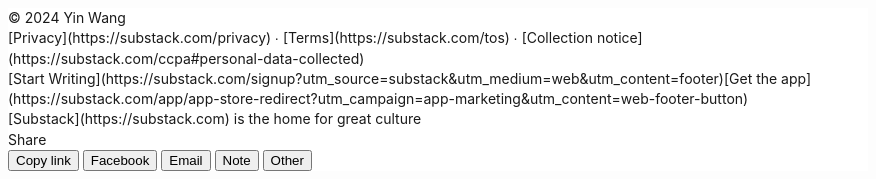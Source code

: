 </article>

<div class="footer-wrap publication-footer">

<div class="footer themed-background">

<div class="container">

<div class="footer-blurbs">

<div class="footer-copyright-blurb">© 2024 Yin Wang</div>

<div class="footer-terms-blurb">[Privacy](https://substack.com/privacy) <span>∙</span> [Terms](https://substack.com/tos) <span>∙</span> [Collection notice](https://substack.com/ccpa#personal-data-collected)</div>

<div class="footer-buttons">[Start Writing](https://substack.com/signup?utm_source=substack&utm_medium=web&utm_content=footer)[Get the app](https://substack.com/app/app-store-redirect?utm_campaign=app-marketing&utm_content=web-footer-button)</div>

<div translated="" class="pencraft pc-reset _reset_1k90y_1 footer-slogan-blurb">[Substack](https://substack.com) is the home for great culture</div>

<div inert="" role="dialog" class="modal typography out gone share-dialog popup">

<div class="modal-table">

<div class="modal-row">

<div class="modal-cell modal-content no-fullscreen">

<div class="container">

<div class="share-dialog-title">Share</div>

<div class="pencraft pc-display-flex pc-flexDirection-column pc-gap-32 pc-paddingLeft-24 pc-paddingRight-24 pc-paddingTop-32 pc-paddingBottom-48 pc-reset">

<div class="pencraft pc-display-flex pc-gap-8 pc-justifyContent-space-between pc-reset share-dialog-buttons-wrapper"> <button tabindex="0" type="button" class="button share-action"><div translated="" class="pencraft pc-reset _color-secondary_1k90y_186 _line-height-20_1k90y_95 _font-text_1k90y_121 _size-13_1k90y_45 _weight-regular_1k90y_159 _reset_1k90y_1">Copy link</div></button>  <button tabindex="0" type="button" class="button share-action"><div translated="" class="pencraft pc-reset _color-secondary_1k90y_186 _line-height-20_1k90y_95 _font-text_1k90y_121 _size-13_1k90y_45 _weight-regular_1k90y_159 _reset_1k90y_1">Facebook</div></button>  <button tabindex="0" type="button" class="button share-action"><div translated="" class="pencraft pc-reset _color-secondary_1k90y_186 _line-height-20_1k90y_95 _font-text_1k90y_121 _size-13_1k90y_45 _weight-regular_1k90y_159 _reset_1k90y_1">Email</div></button>  <button tabindex="0" type="button" class="button share-action"><div class="pencraft pc-reset _color-secondary_1k90y_186 _line-height-20_1k90y_95 _font-text_1k90y_121 _size-13_1k90y_45 _weight-regular_1k90y_159 _reset_1k90y_1">Note</div></button>  <button tabindex="0" id="trigger837293" aria-expanded="false" aria-haspopup="dialog" aria-controls="dialog837294" arialabel="View more" type="button" class="button share-action"><div translated="" class="pencraft pc-reset _color-secondary_1k90y_186 _line-height-20_1k90y_95 _font-text_1k90y_121 _size-13_1k90y_45 _weight-regular_1k90y_159 _reset_1k90y_1">Other</div></button> </div>
